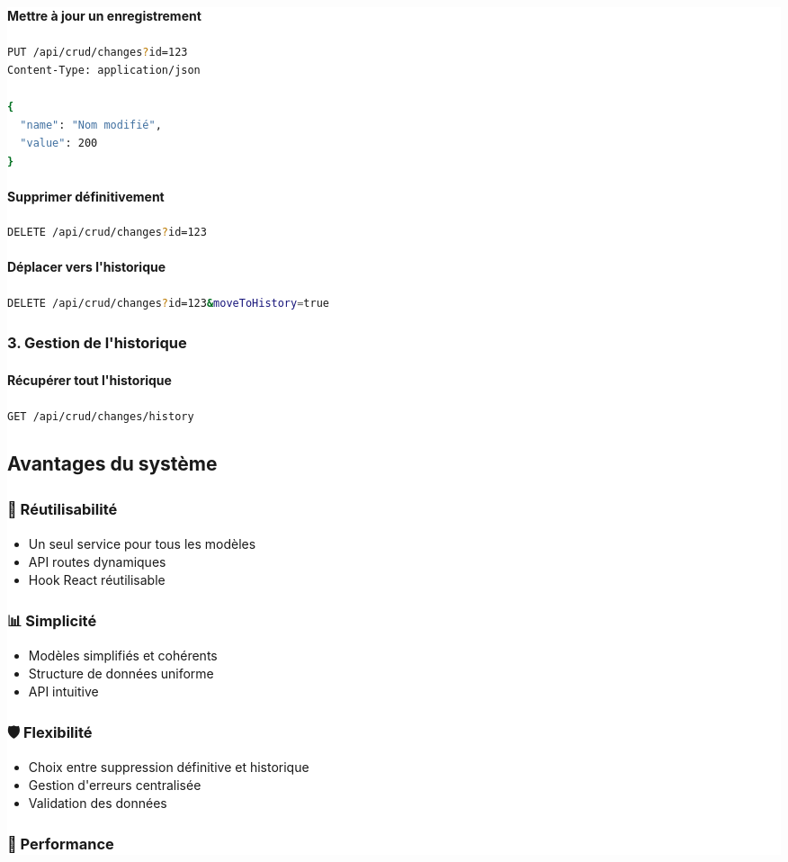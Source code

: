#### Mettre à jour un enregistrement

```bash
PUT /api/crud/changes?id=123
Content-Type: application/json

{
  "name": "Nom modifié",
  "value": 200
}
```

#### Supprimer définitivement

```bash
DELETE /api/crud/changes?id=123
```

#### Déplacer vers l'historique

```bash
DELETE /api/crud/changes?id=123&moveToHistory=true
```

### 3. Gestion de l'historique

#### Récupérer tout l'historique

```bash
GET /api/crud/changes/history
```

## Avantages du système

### 🔄 Réutilisabilité

- Un seul service pour tous les modèles
- API routes dynamiques
- Hook React réutilisable

### 📊 Simplicité

- Modèles simplifiés et cohérents
- Structure de données uniforme
- API intuitive

### 🛡️ Flexibilité

- Choix entre suppression définitive et historique
- Gestion d'erreurs centralisée
- Validation des données

### 🚀 Performance
